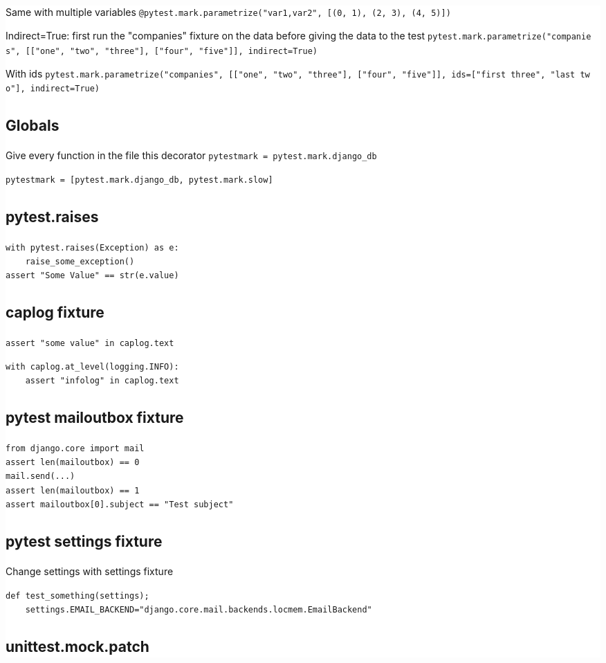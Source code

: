 Same with multiple variables
`@pytest.mark.parametrize("var1,var2", [(0, 1), (2, 3), (4, 5)])`

Indirect=True: first run the "companies" fixture on the data before giving the data to the test
`pytest.mark.parametrize("companies", [["one", "two", "three"], ["four", "five"]], indirect=True)`

With ids
`pytest.mark.parametrize("companies", [["one", "two", "three"], ["four", "five"]], ids=["first three", "last two"], indirect=True)`

## Globals

Give every function in the file this decorator
`pytestmark = pytest.mark.django_db`

`pytestmark = [pytest.mark.django_db, pytest.mark.slow]`

## pytest.raises

```
with pytest.raises(Exception) as e:
    raise_some_exception()
assert "Some Value" == str(e.value)
```

## caplog fixture

`assert "some value" in caplog.text`

```
with caplog.at_level(logging.INFO):
    assert "infolog" in caplog.text
```

## pytest mailoutbox fixture

```
from django.core import mail
assert len(mailoutbox) == 0
mail.send(...)
assert len(mailoutbox) == 1
assert mailoutbox[0].subject == "Test subject"
```

## pytest settings fixture

Change settings with settings fixture

```
def test_something(settings);
    settings.EMAIL_BACKEND="django.core.mail.backends.locmem.EmailBackend"
```

## unittest.mock.patch
